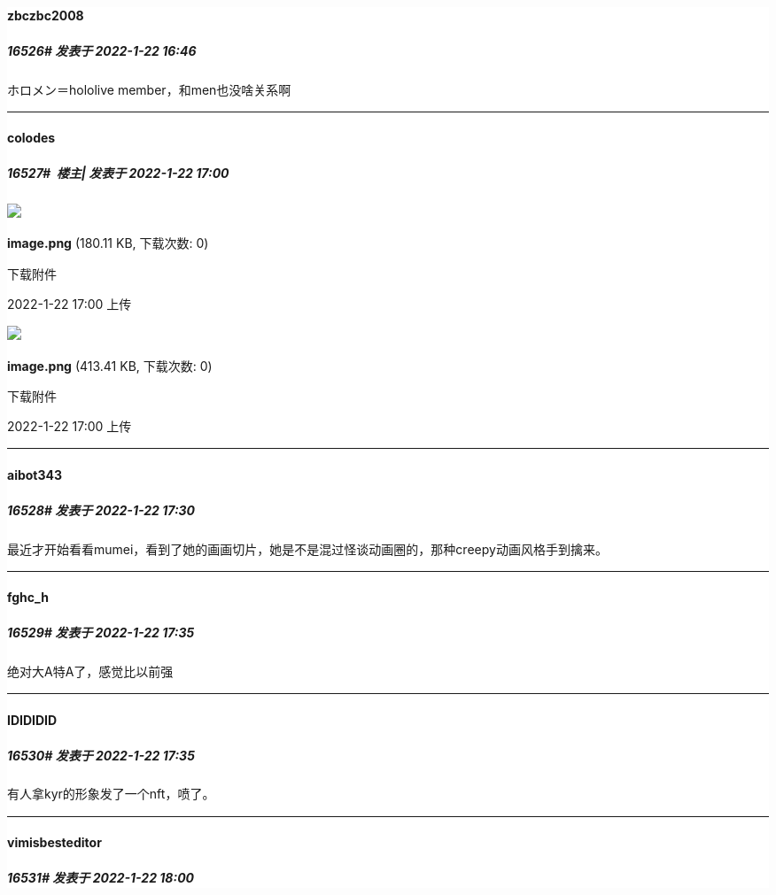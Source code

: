 ####  zbczbc2008  
##### 16526#       发表于 2022-1-22 16:46

ホロメン＝hololive member，和men也没啥关系啊



*****

####  colodes  
##### 16527#         楼主| 发表于 2022-1-22 17:00

<img src="https://img.saraba1st.com/forum/202201/22/170032nedldcwtac0x5hl0.png" referrerpolicy="no-referrer">

<strong>image.png</strong> (180.11 KB, 下载次数: 0)

下载附件

2022-1-22 17:00 上传

<img src="https://img.saraba1st.com/forum/202201/22/170014j78733jda9ogk9a7.png" referrerpolicy="no-referrer">

<strong>image.png</strong> (413.41 KB, 下载次数: 0)

下载附件

2022-1-22 17:00 上传



*****

####  aibot343  
##### 16528#       发表于 2022-1-22 17:30

最近才开始看看mumei，看到了她的画画切片，她是不是混过怪谈动画圈的，那种creepy动画风格手到擒来。

*****

####  fghc_h  
##### 16529#       发表于 2022-1-22 17:35

绝对大A特A了，感觉比以前强

*****

####  IDIDIDID  
##### 16530#       发表于 2022-1-22 17:35

有人拿kyr的形象发了一个nft，喷了。



*****

####  vimisbesteditor  
##### 16531#       发表于 2022-1-22 18:00
